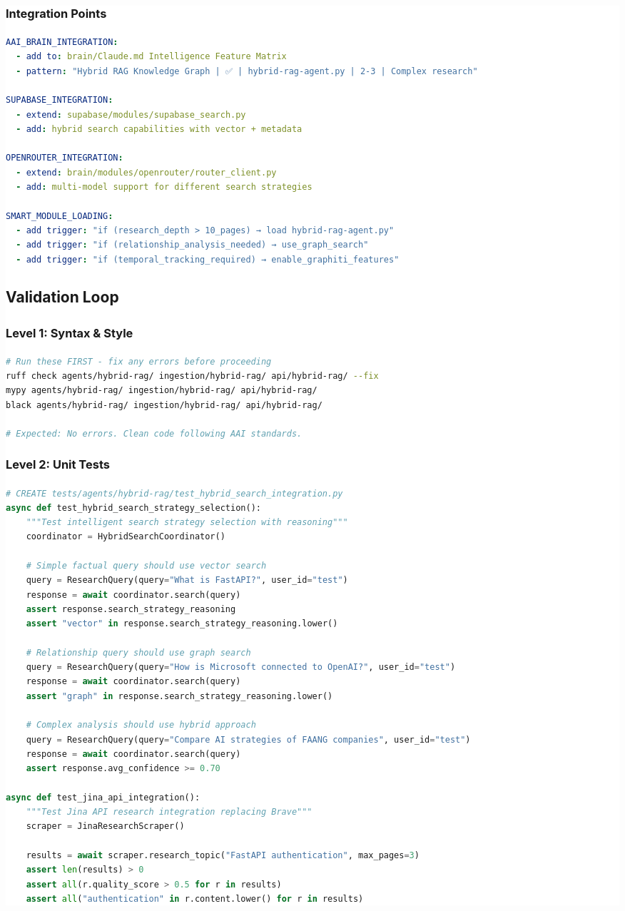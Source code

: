 ### Integration Points
```yaml
AAI_BRAIN_INTEGRATION:
  - add to: brain/Claude.md Intelligence Feature Matrix
  - pattern: "Hybrid RAG Knowledge Graph | ✅ | hybrid-rag-agent.py | 2-3 | Complex research"
  
SUPABASE_INTEGRATION:
  - extend: supabase/modules/supabase_search.py
  - add: hybrid search capabilities with vector + metadata
  
OPENROUTER_INTEGRATION:
  - extend: brain/modules/openrouter/router_client.py
  - add: multi-model support for different search strategies

SMART_MODULE_LOADING:
  - add trigger: "if (research_depth > 10_pages) → load hybrid-rag-agent.py"
  - add trigger: "if (relationship_analysis_needed) → use_graph_search"
  - add trigger: "if (temporal_tracking_required) → enable_graphiti_features"
```

## Validation Loop

### Level 1: Syntax & Style
```bash
# Run these FIRST - fix any errors before proceeding
ruff check agents/hybrid-rag/ ingestion/hybrid-rag/ api/hybrid-rag/ --fix
mypy agents/hybrid-rag/ ingestion/hybrid-rag/ api/hybrid-rag/
black agents/hybrid-rag/ ingestion/hybrid-rag/ api/hybrid-rag/

# Expected: No errors. Clean code following AAI standards.
```

### Level 2: Unit Tests
```python
# CREATE tests/agents/hybrid-rag/test_hybrid_search_integration.py
async def test_hybrid_search_strategy_selection():
    """Test intelligent search strategy selection with reasoning"""
    coordinator = HybridSearchCoordinator()
    
    # Simple factual query should use vector search
    query = ResearchQuery(query="What is FastAPI?", user_id="test")
    response = await coordinator.search(query)
    assert response.search_strategy_reasoning
    assert "vector" in response.search_strategy_reasoning.lower()
    
    # Relationship query should use graph search
    query = ResearchQuery(query="How is Microsoft connected to OpenAI?", user_id="test")
    response = await coordinator.search(query)
    assert "graph" in response.search_strategy_reasoning.lower()
    
    # Complex analysis should use hybrid approach
    query = ResearchQuery(query="Compare AI strategies of FAANG companies", user_id="test")
    response = await coordinator.search(query)
    assert response.avg_confidence >= 0.70

async def test_jina_api_integration():
    """Test Jina API research integration replacing Brave"""
    scraper = JinaResearchScraper()
    
    results = await scraper.research_topic("FastAPI authentication", max_pages=3)
    assert len(results) > 0
    assert all(r.quality_score > 0.5 for r in results)
    assert all("authentication" in r.content.lower() for r in results)
```